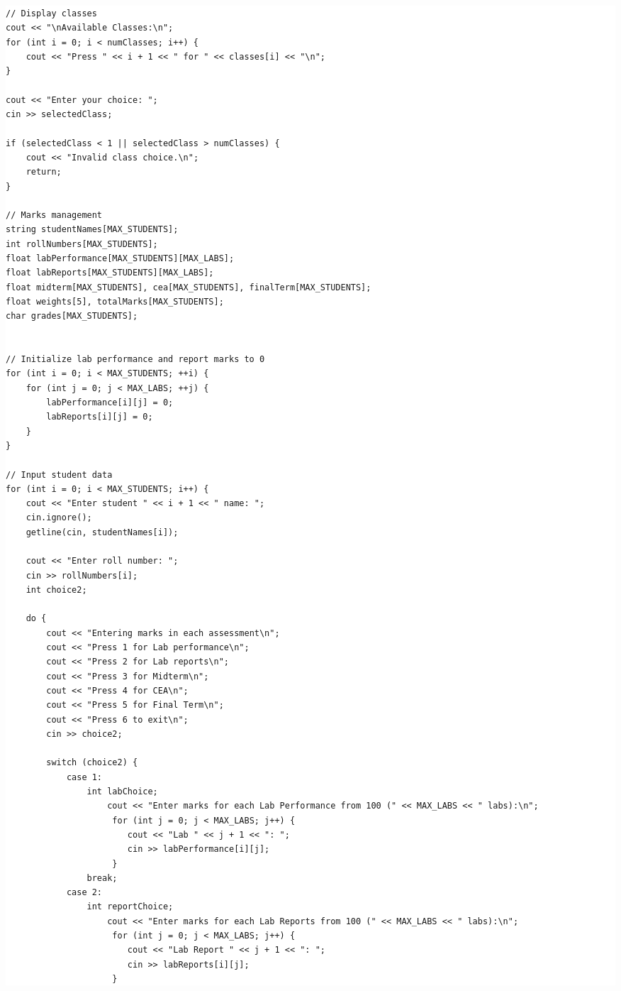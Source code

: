     // Display classes
    cout << "\nAvailable Classes:\n";
    for (int i = 0; i < numClasses; i++) {
        cout << "Press " << i + 1 << " for " << classes[i] << "\n";
    }

    cout << "Enter your choice: ";
    cin >> selectedClass;

    if (selectedClass < 1 || selectedClass > numClasses) {
        cout << "Invalid class choice.\n";
        return;
    }
    
    // Marks management
    string studentNames[MAX_STUDENTS];
    int rollNumbers[MAX_STUDENTS];
    float labPerformance[MAX_STUDENTS][MAX_LABS];
    float labReports[MAX_STUDENTS][MAX_LABS];
    float midterm[MAX_STUDENTS], cea[MAX_STUDENTS], finalTerm[MAX_STUDENTS];
    float weights[5], totalMarks[MAX_STUDENTS];
    char grades[MAX_STUDENTS];
    

    // Initialize lab performance and report marks to 0
    for (int i = 0; i < MAX_STUDENTS; ++i) {
        for (int j = 0; j < MAX_LABS; ++j) {
            labPerformance[i][j] = 0;
            labReports[i][j] = 0;
        }
    }

    // Input student data
    for (int i = 0; i < MAX_STUDENTS; i++) {
        cout << "Enter student " << i + 1 << " name: ";
        cin.ignore();
        getline(cin, studentNames[i]);

        cout << "Enter roll number: ";
        cin >> rollNumbers[i];
        int choice2; 

        do {
            cout << "Entering marks in each assessment\n";
            cout << "Press 1 for Lab performance\n";
            cout << "Press 2 for Lab reports\n";
            cout << "Press 3 for Midterm\n";
            cout << "Press 4 for CEA\n";
            cout << "Press 5 for Final Term\n";
            cout << "Press 6 to exit\n";
            cin >> choice2;

            switch (choice2) {
                case 1:
                    int labChoice;
                    	cout << "Enter marks for each Lab Performance from 100 (" << MAX_LABS << " labs):\n";
                         for (int j = 0; j < MAX_LABS; j++) {
                            cout << "Lab " << j + 1 << ": ";
                            cin >> labPerformance[i][j];
                         }
                    break;
                case 2:
                    int reportChoice;
                        cout << "Enter marks for each Lab Reports from 100 (" << MAX_LABS << " labs):\n";
                         for (int j = 0; j < MAX_LABS; j++) {
                            cout << "Lab Report " << j + 1 << ": ";
                            cin >> labReports[i][j];
                         }